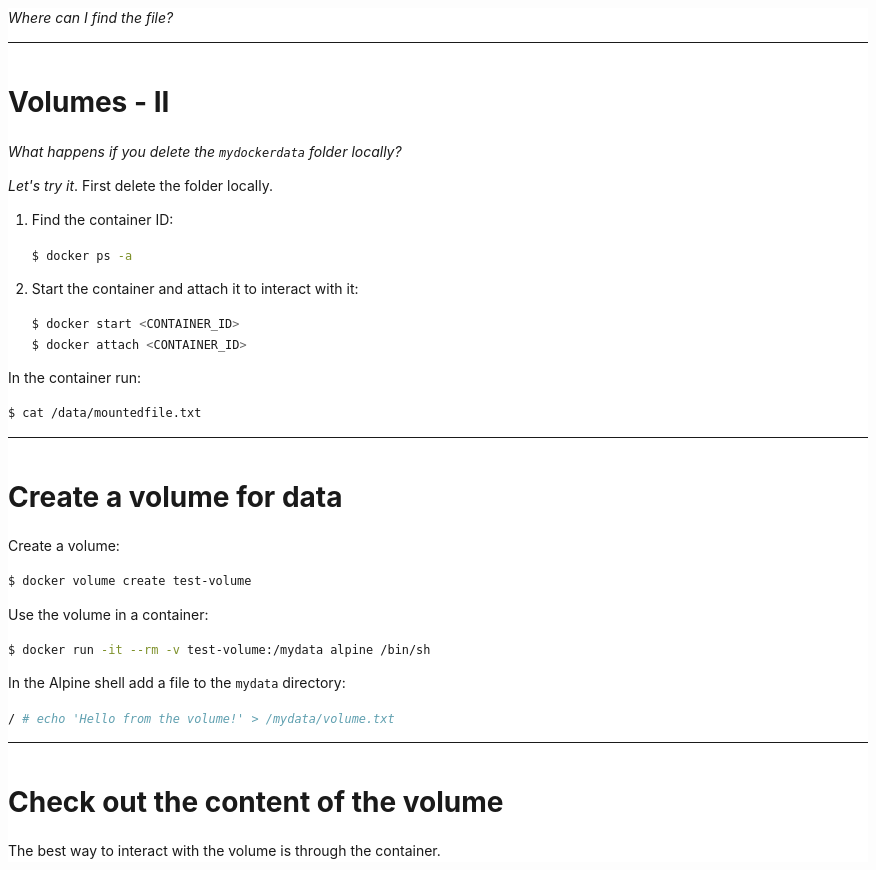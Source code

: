 *Where can I find the file?*


---

# Volumes - II

*What happens if you delete the `mydockerdata` folder locally?* 

*Let's try it*. First delete the folder locally.


1. Find the container ID:

    ```bash
    $ docker ps -a
    ```

2. Start the container and attach it to interact with it:

    ```bash
    $ docker start <CONTAINER_ID>
    $ docker attach <CONTAINER_ID>
    ```

In the container run:

```bash
$ cat /data/mountedfile.txt
```

---

# Create a volume for data

Create a volume:

```bash
$ docker volume create test-volume
```

Use the volume in a container:

```bash
$ docker run -it --rm -v test-volume:/mydata alpine /bin/sh
```

In the Alpine shell add a file to the `mydata` directory:

```bash
/ # echo 'Hello from the volume!' > /mydata/volume.txt
```

---

# Check out the content of the volume

The best way to interact with the volume is through the container. 
